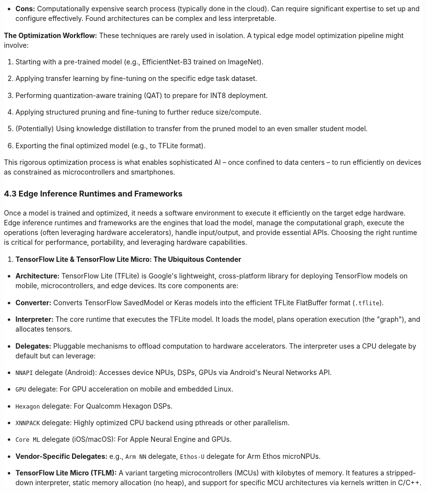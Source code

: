 *   **Cons:** Computationally expensive search process (typically done in the cloud). Can require significant expertise to set up and configure effectively. Found architectures can be complex and less interpretable.

**The Optimization Workflow:** These techniques are rarely used in isolation. A typical edge model optimization pipeline might involve:

1.  Starting with a pre-trained model (e.g., EfficientNet-B3 trained on ImageNet).

2.  Applying transfer learning by fine-tuning on the specific edge task dataset.

3.  Performing quantization-aware training (QAT) to prepare for INT8 deployment.

4.  Applying structured pruning and fine-tuning to further reduce size/compute.

5.  (Potentially) Using knowledge distillation to transfer from the pruned model to an even smaller student model.

6.  Exporting the final optimized model (e.g., to TFLite format).

This rigorous optimization process is what enables sophisticated AI – once confined to data centers – to run efficiently on devices as constrained as microcontrollers and smartphones.

### 4.3 Edge Inference Runtimes and Frameworks

Once a model is trained and optimized, it needs a software environment to execute it efficiently on the target edge hardware. Edge inference runtimes and frameworks are the engines that load the model, manage the computational graph, execute the operations (often leveraging hardware accelerators), handle input/output, and provide essential APIs. Choosing the right runtime is critical for performance, portability, and leveraging hardware capabilities.

1.  **TensorFlow Lite & TensorFlow Lite Micro: The Ubiquitous Contender**

*   **Architecture:** TensorFlow Lite (TFLite) is Google's lightweight, cross-platform library for deploying TensorFlow models on mobile, microcontrollers, and edge devices. Its core components are:

*   **Converter:** Converts TensorFlow SavedModel or Keras models into the efficient TFLite FlatBuffer format (`.tflite`).

*   **Interpreter:** The core runtime that executes the TFLite model. It loads the model, plans operation execution (the "graph"), and allocates tensors.

*   **Delegates:** Pluggable mechanisms to offload computation to hardware accelerators. The interpreter uses a CPU delegate by default but can leverage:

*   `NNAPI` delegate (Android): Accesses device NPUs, DSPs, GPUs via Android's Neural Networks API.

*   `GPU` delegate: For GPU acceleration on mobile and embedded Linux.

*   `Hexagon` delegate: For Qualcomm Hexagon DSPs.

*   `XNNPACK` delegate: Highly optimized CPU backend using pthreads or other parallelism.

*   `Core ML` delegate (iOS/macOS): For Apple Neural Engine and GPUs.

*   **Vendor-Specific Delegates:** e.g., `Arm NN` delegate, `Ethos-U` delegate for Arm Ethos microNPUs.

*   **TensorFlow Lite Micro (TFLM):** A variant targeting microcontrollers (MCUs) with kilobytes of memory. It features a stripped-down interpreter, static memory allocation (no heap), and support for specific MCU architectures via kernels written in C/C++.
